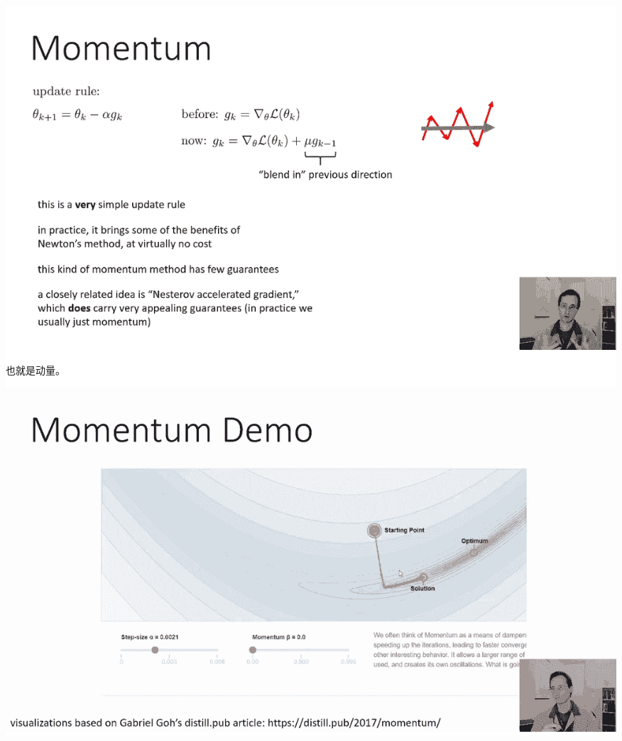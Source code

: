 ![](img/e3d1547ac1387627943dd97cdbd4b125_10.png)

也就是动量。

![](img/e3d1547ac1387627943dd97cdbd4b125_12.png)
